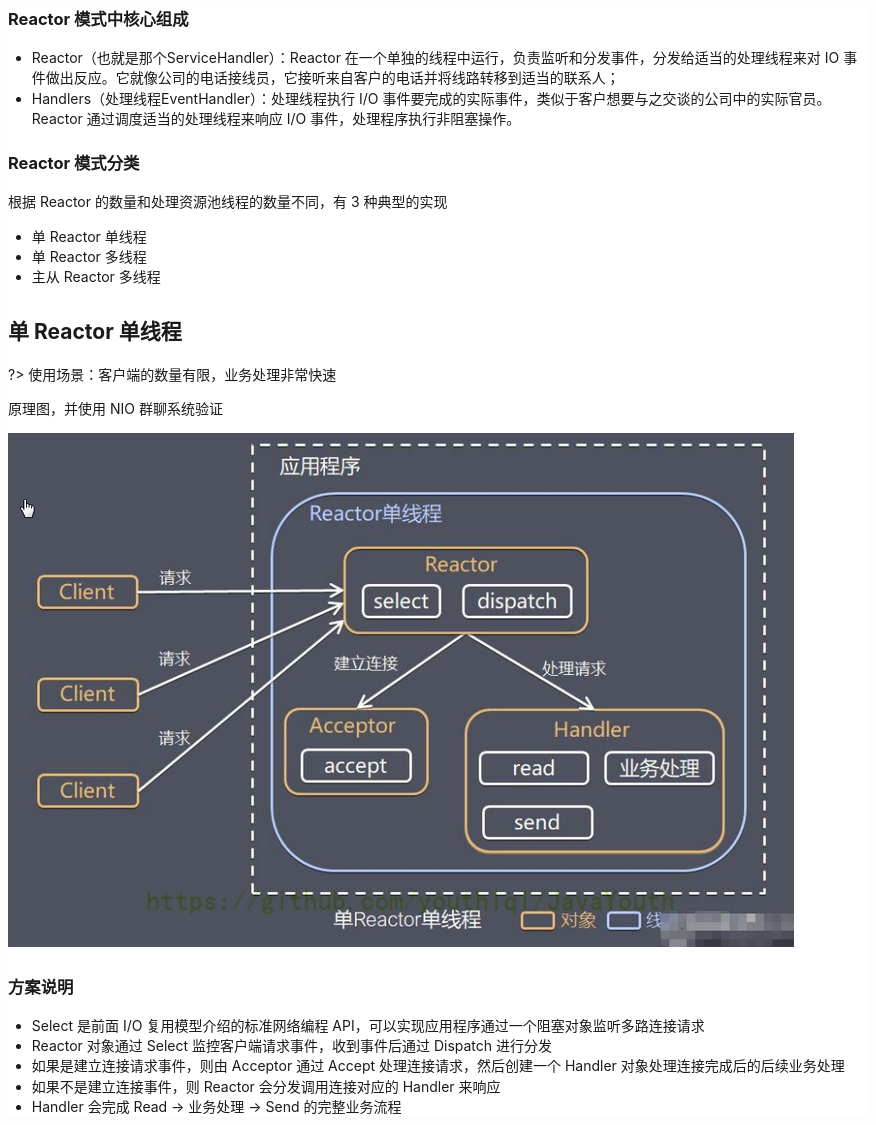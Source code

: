 ### Reactor 模式中核心组成

+   Reactor（也就是那个ServiceHandler）：Reactor 在一个单独的线程中运行，负责监听和分发事件，分发给适当的处理线程来对 IO 事件做出反应。它就像公司的电话接线员，它接听来自客户的电话并将线路转移到适当的联系人；
+   Handlers（处理线程EventHandler）：处理线程执行 I/O 事件要完成的实际事件，类似于客户想要与之交谈的公司中的实际官员。Reactor 通过调度适当的处理线程来响应 I/O 事件，处理程序执行非阻塞操作。

### Reactor 模式分类

根据 Reactor 的数量和处理资源池线程的数量不同，有 3 种典型的实现

+   单 Reactor 单线程
+   单 Reactor 多线程
+   主从 Reactor 多线程

## 单 Reactor 单线程

?>  使用场景：客户端的数量有限，业务处理非常快速

原理图，并使用 NIO 群聊系统验证

![](../images/2022/03/20220311163849.png)

### 方案说明

+   Select 是前面 I/O 复用模型介绍的标准网络编程 API，可以实现应用程序通过一个阻塞对象监听多路连接请求
+   Reactor 对象通过 Select 监控客户端请求事件，收到事件后通过 Dispatch 进行分发
+   如果是建立连接请求事件，则由 Acceptor 通过 Accept 处理连接请求，然后创建一个 Handler 对象处理连接完成后的后续业务处理
+   如果不是建立连接事件，则 Reactor 会分发调用连接对应的 Handler 来响应
+   Handler 会完成 Read → 业务处理 → Send 的完整业务流程
